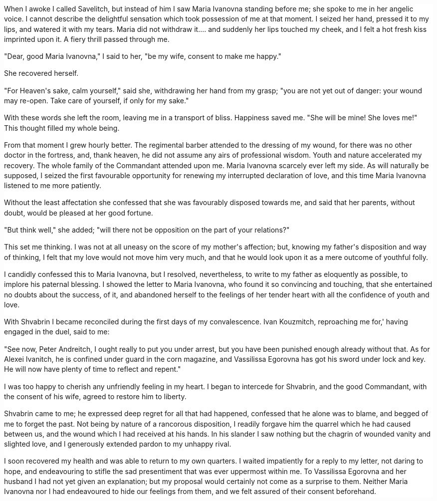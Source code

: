 When I awoke I called Savelitch, but instead of him I saw Maria Ivanovna standing before me; she spoke to me in her angelic voice. I cannot describe the delightful sensation which took possession of me at that moment. I seized her hand, pressed it to my lips, and watered it with my tears. Maria did not withdraw it.... and suddenly her lips touched my cheek, and I felt a hot fresh kiss imprinted upon it. A fiery thrill passed through me.

"Dear, good Maria Ivanovna," I said to her, "be my wife, consent to make me happy."

She recovered herself.

"For Heaven's sake, calm yourself," said she, withdrawing her hand from my grasp; "you are not yet out of danger: your wound may re-open. Take care of yourself, if only for my sake."

With these words she left the room, leaving me in a transport of bliss. Happiness saved me. "She will be mine! She loves me!" This thought filled my whole being.

From that moment I grew hourly better. The regimental barber attended to the dressing of my wound, for there was no other doctor in the fortress, and, thank heaven, he did not assume any airs of professional wisdom. Youth and nature accelerated my recovery. The whole family of the Commandant attended upon me. Maria Ivanovna scarcely ever left my side. As will naturally be supposed, I seized the first favourable opportunity for renewing my interrupted declaration of love, and this time Maria Ivanovna listened to me more patiently.

Without the least affectation she confessed that she was favourably disposed towards me, and said that her parents, without doubt, would be pleased at her good fortune.

"But think well," she added; "will there not be opposition on the part of your relations?"

This set me thinking. I was not at all uneasy on the score of my mother's affection; but, knowing my father's disposition and way of thinking, I felt that my love would not move him very much, and that he would look upon it as a mere outcome of youthful folly.

I candidly confessed this to Maria Ivanovna, but I resolved, nevertheless, to write to my father as eloquently as possible, to implore his paternal blessing. I showed the letter to Maria Ivanovna, who found it so convincing and touching, that she entertained no doubts about the success, of it, and abandoned herself to the feelings of her tender heart with all the confidence of youth and love.

With Shvabrin I became reconciled during the first days of my convalescence. Ivan Kouzmitch, reproaching me for,' having engaged in the duel, said to me:

"See now, Peter Andreitch, I ought really to put you under arrest, but you have been punished enough already without that. As for Alexei Ivanitch, he is confined under guard in the corn magazine, and Vassilissa Egorovna has got his sword under lock and key. He will now have plenty of time to reflect and repent."

I was too happy to cherish any unfriendly feeling in my heart. I began to intercede for Shvabrin, and the good Commandant, with the consent of his wife, agreed to restore him to liberty.

Shvabrin came to me; he expressed deep regret for all that had happened, confessed that he alone was to blame, and begged of me to forget the past. Not being by nature of a rancorous disposition, I readily forgave him the quarrel which he had caused between us, and the wound which I had received at his hands. In his slander I saw nothing but the chagrin of wounded vanity and slighted love, and l generously extended pardon to my unhappy rival.

I soon recovered my health and was able to return to my own quarters. I waited impatiently for a reply to my letter, not daring to hope, and endeavouring to stifle the sad presentiment that was ever uppermost within me. To Vassilissa Egorovna and her husband I had not yet given an explanation; but my proposal would certainly not come as a surprise to them. Neither Maria Ivanovna nor I had endeavoured to hide our feelings from them, and we felt assured of their consent beforehand.

